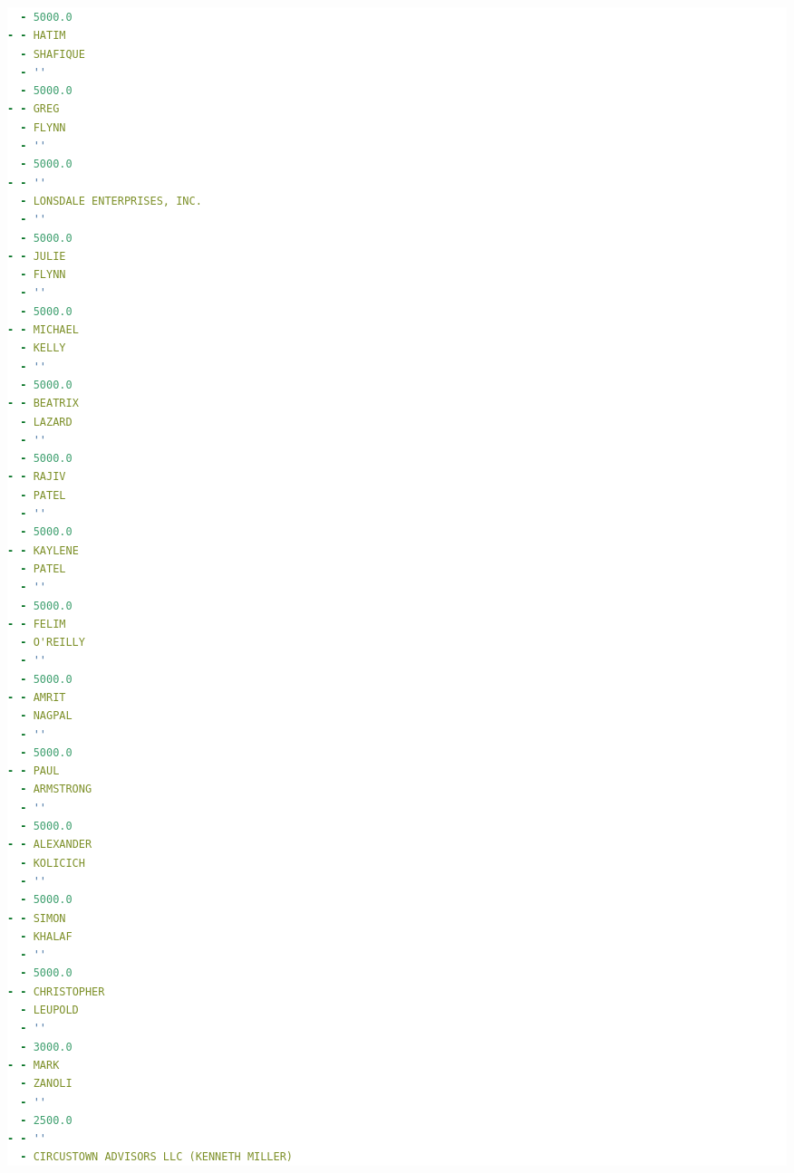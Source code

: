 ```yaml
  - 5000.0
- - HATIM
  - SHAFIQUE
  - ''
  - 5000.0
- - GREG
  - FLYNN
  - ''
  - 5000.0
- - ''
  - LONSDALE ENTERPRISES, INC.
  - ''
  - 5000.0
- - JULIE
  - FLYNN
  - ''
  - 5000.0
- - MICHAEL
  - KELLY
  - ''
  - 5000.0
- - BEATRIX
  - LAZARD
  - ''
  - 5000.0
- - RAJIV
  - PATEL
  - ''
  - 5000.0
- - KAYLENE
  - PATEL
  - ''
  - 5000.0
- - FELIM
  - O'REILLY
  - ''
  - 5000.0
- - AMRIT
  - NAGPAL
  - ''
  - 5000.0
- - PAUL
  - ARMSTRONG
  - ''
  - 5000.0
- - ALEXANDER
  - KOLICICH
  - ''
  - 5000.0
- - SIMON
  - KHALAF
  - ''
  - 5000.0
- - CHRISTOPHER
  - LEUPOLD
  - ''
  - 3000.0
- - MARK
  - ZANOLI
  - ''
  - 2500.0
- - ''
  - CIRCUSTOWN ADVISORS LLC (KENNETH MILLER)
```